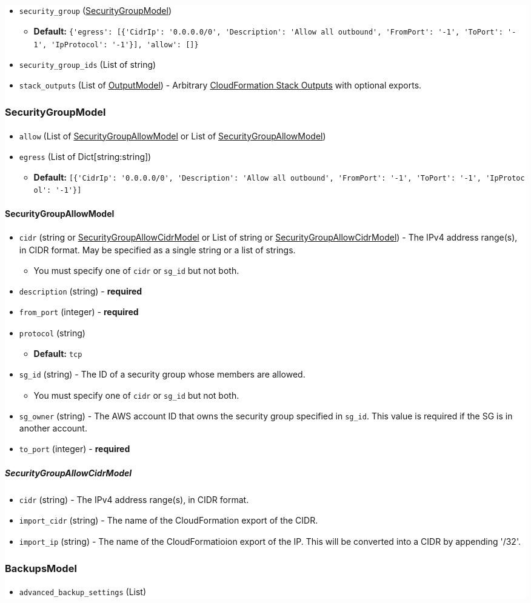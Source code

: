 - `security_group` ([SecurityGroupModel](#SecurityGroupModel))
  - **Default:** `{'egress': [{'CidrIp': '0.0.0.0/0', 'Description': 'Allow all outbound', 'FromPort': '-1', 'ToPort': '-1', 'IpProtocol': '-1'}], 'allow': []}`

- `security_group_ids` (List of string)

- `stack_outputs` (List of [OutputModel](#OutputModel)) - Arbitrary [CloudFormation Stack Outputs](https://docs.aws.amazon.com/AWSCloudFormation/latest/UserGuide/outputs-section-structure.html)
                       with optional exports.



### SecurityGroupModel

- `allow` (List of [SecurityGroupAllowModel](#SecurityGroupAllowModel) or List of [SecurityGroupAllowModel](#SecurityGroupAllowModel))

- `egress` (List of Dict[string:string])
  - **Default:** `[{'CidrIp': '0.0.0.0/0', 'Description': 'Allow all outbound', 'FromPort': '-1', 'ToPort': '-1', 'IpProtocol': '-1'}]`



#### SecurityGroupAllowModel

- `cidr` (string or [SecurityGroupAllowCidrModel](#SecurityGroupAllowCidrModel) or List of string or [SecurityGroupAllowCidrModel](#SecurityGroupAllowCidrModel)) - The IPv4 address range(s), in CIDR format. May be specified as a single string or a list of strings.
  - You must specify one of `cidr` or `sg_id` but not both.

- `description` (string) - **required**

- `from_port` (integer) - **required**

- `protocol` (string)
  - **Default:** `tcp`

- `sg_id` (string) - The ID of a security group whose members are allowed.
  - You must specify one of `cidr` or `sg_id` but not both.

- `sg_owner` (string) - The AWS account ID that owns the security group specified in `sg_id`. This value is required if the SG is in another account.

- `to_port` (integer) - **required**



##### SecurityGroupAllowCidrModel

- `cidr` (string) - The IPv4 address range(s), in CIDR format.

- `import_cidr` (string) - The name of the CloudFormation export of the CIDR.

- `import_ip` (string) - The name of the CloudFormatioion export of the IP. This will be converted into a CIDR by appending '/32'.



### BackupsModel

- `advanced_backup_settings` (List)
